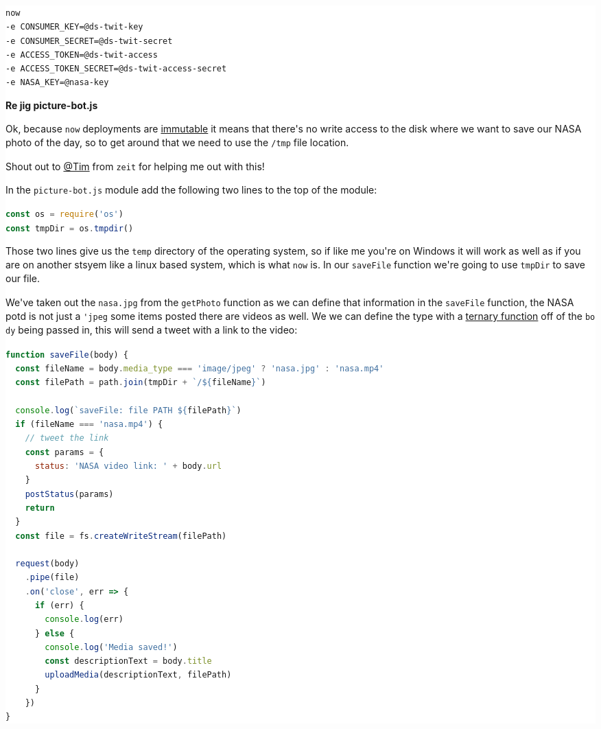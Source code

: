 ```text
now
-e CONSUMER_KEY=@ds-twit-key
-e CONSUMER_SECRET=@ds-twit-secret
-e ACCESS_TOKEN=@ds-twit-access  
-e ACCESS_TOKEN_SECRET=@ds-twit-access-secret
-e NASA_KEY=@nasa-key
```

**Re jig picture-bot.js**

Ok, because `now` deployments are [immutable][immutable-deployment] it means
that there's no write access to the disk where we want to save our NASA photo of
the day, so to get around that we need to use the `/tmp` file location.

Shout out to [@Tim][tim] from `zeit` for helping me out with this!

In the `picture-bot.js` module add the following two lines to the top of the
module:

```javascript
const os = require('os')
const tmpDir = os.tmpdir()
```

Those two lines give us the `temp` directory of the operating system, so if like
me you're on Windows it will work as well as if you are on another stsyem like a
linux based system, which is what `now` is. In our `saveFile` function we're
going to use `tmpDir` to save our file.

We've taken out the `nasa.jpg` from the `getPhoto` function as we can define
that information in the `saveFile` function, the NASA potd is not just a `'jpeg`
some items posted there are videos as well. We we can define the type with a
[ternary function][ternary] off of the `body` being passed in, this will send a
tweet with a link to the video:

```javascript
function saveFile(body) {
  const fileName = body.media_type === 'image/jpeg' ? 'nasa.jpg' : 'nasa.mp4'
  const filePath = path.join(tmpDir + `/${fileName}`)

  console.log(`saveFile: file PATH ${filePath}`)
  if (fileName === 'nasa.mp4') {
    // tweet the link
    const params = {
      status: 'NASA video link: ' + body.url
    }
    postStatus(params)
    return
  }
  const file = fs.createWriteStream(filePath)

  request(body)
    .pipe(file)
    .on('close', err => {
      if (err) {
        console.log(err)
      } else {
        console.log('Media saved!')
        const descriptionText = body.title
        uploadMedia(descriptionText, filePath)
      }
    })
}
```


[license-badge]: https://img.shields.io/github/license/mashape/apistatus.svg
[license-url]: http://opensource.org/licenses/MIT
[gitter-bagde]: https://badges.gitter.im/awesome-twitter-bots/Lobby.svg
[gitter-url]: https://gitter.im/awesome-twitter-bots/Lobby?utm_source=badge&utm_medium=badge&utm_campaign=pr-badge&utm_content=badge
[npm]: https://www.npmjs.com/
[twit]: https://www.npmjs.com/package/twit
[twitter-bot-bootstrap-readme]: https://github.com/spences10/twitter-bot-bootstrap#twitter-bot-bootstrap
[twitter-bot-bootstrap]: https://github.com/spences10/twitter-bot-bootstrap
[aman-github-profile]: https://github.com/amandeepmittal
[awesome-twitter-bots]: https://github.com/amandeepmittal/awesome-twitter-bots
[twitter-app]: https://apps.twitter.com/app/new
[dotenv]: https://www.npmjs.com/package/dotenv
[scottbot]: https://twitter.com/DroidScott
[scotttwit]: https://twitter.com/ScottDevTweets
[egghead-media-files]: https://egghead.io/lessons/node-js-tweet-media-files-with-twit-js
[hannah-davis]: https://egghead.io/instructors/hannah-davis
[nasa-iotd]: https://www.nasa.gov/multimedia/imagegallery/iotd.html
[api-apply]: https://api.nasa.gov/index.html#apply-for-an-api-key
[egghead-markov]: https://egghead.io/lessons/node-js-make-a-bot-that-sounds-like-you-with-rita-js?series=create-your-own-twitter-bots
[rita-npm]: https://www.npmjs.com/package/rita
[tweet-archive]: https://support.twitter.com/articles/20170160
[npm-tabletop]: https://www.npmjs.com/package/tabletop
[egghead-tabletop]: https://egghead.io/lessons/node-js-retrieve-and-tweet-information-from-google-spreadsheets
[google-sheets]: sheets.google.com
[zeit-login]: https://zeit.co/login
[now]: https://zeit.co/now
[now-getting-started-cli]: https://zeit.co/docs/getting-started/installing-now#cli-with-npm
[now-first-deploy]: https://zeit.co/docs/getting-started/your-first-deployments#deploying-node
[github-issue]: https://github.com/spences10/twitter-bot-playground/issues/new
[immutable-deployment]: https://blog.codeship.com/immutable-deployments/
[tim]: https://github.com/timneutkens
[ternary]: https://developer.mozilla.org/en/docs/Web/JavaScript/Reference/Operators/Conditional_Operator